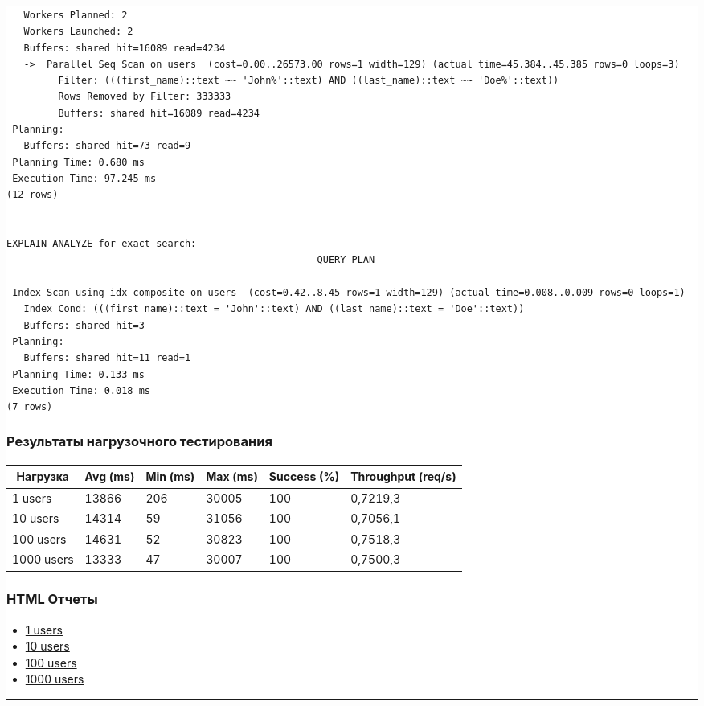 ```
   Workers Planned: 2
   Workers Launched: 2
   Buffers: shared hit=16089 read=4234
   ->  Parallel Seq Scan on users  (cost=0.00..26573.00 rows=1 width=129) (actual time=45.384..45.385 rows=0 loops=3)
         Filter: (((first_name)::text ~~ 'John%'::text) AND ((last_name)::text ~~ 'Doe%'::text))
         Rows Removed by Filter: 333333
         Buffers: shared hit=16089 read=4234
 Planning:
   Buffers: shared hit=73 read=9
 Planning Time: 0.680 ms
 Execution Time: 97.245 ms
(12 rows)


EXPLAIN ANALYZE for exact search:
                                                      QUERY PLAN                                                       
-----------------------------------------------------------------------------------------------------------------------
 Index Scan using idx_composite on users  (cost=0.42..8.45 rows=1 width=129) (actual time=0.008..0.009 rows=0 loops=1)
   Index Cond: (((first_name)::text = 'John'::text) AND ((last_name)::text = 'Doe'::text))
   Buffers: shared hit=3
 Planning:
   Buffers: shared hit=11 read=1
 Planning Time: 0.133 ms
 Execution Time: 0.018 ms
(7 rows)

```

### Результаты нагрузочного тестирования

| Нагрузка | Avg (ms) | Min (ms) | Max (ms) | Success (%) | Throughput (req/s) |
|----------|----------|----------|----------|-------------|-------------------|
| 1 users | 13866 | 206 | 30005 | 100 | 0,7219,3 |
| 10 users | 14314 | 59 | 31056 | 100 | 0,7056,1 |
| 100 users | 14631 | 52 | 30823 | 100 | 0,7518,3 |
| 1000 users | 13333 | 47 | 30007 | 100 | 0,7500,3 |

### HTML Отчеты
- [1 users](./composite_index_1_users_dashboard/index.html)
- [10 users](./composite_index_10_users_dashboard/index.html)
- [100 users](./composite_index_100_users_dashboard/index.html)
- [1000 users](./composite_index_1000_users_dashboard/index.html)

---

